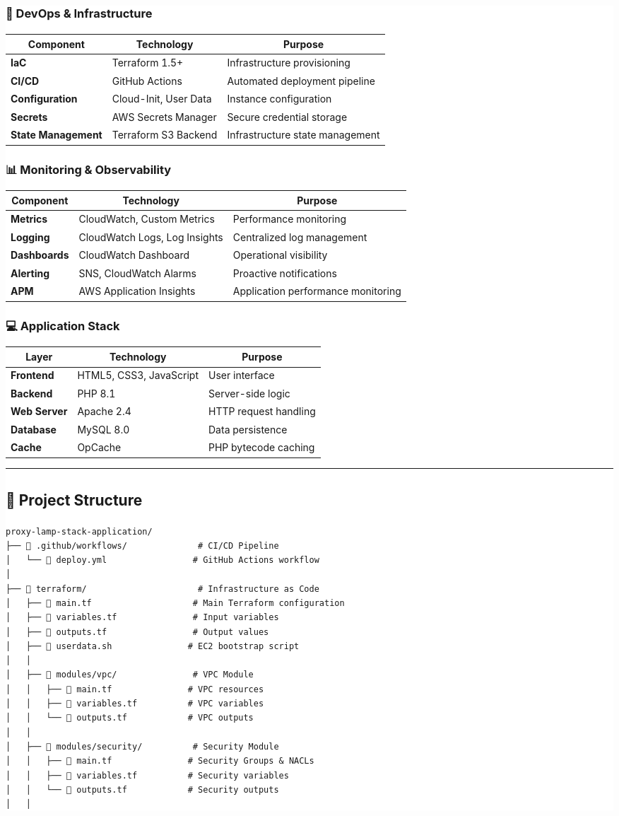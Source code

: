 ### **🔧 DevOps & Infrastructure**
| Component | Technology | Purpose |
|-----------|------------|---------|
| **IaC** | Terraform 1.5+ | Infrastructure provisioning |
| **CI/CD** | GitHub Actions | Automated deployment pipeline |
| **Configuration** | Cloud-Init, User Data | Instance configuration |
| **Secrets** | AWS Secrets Manager | Secure credential storage |
| **State Management** | Terraform S3 Backend | Infrastructure state management |

### **📊 Monitoring & Observability**
| Component | Technology | Purpose |
|-----------|------------|---------|
| **Metrics** | CloudWatch, Custom Metrics | Performance monitoring |
| **Logging** | CloudWatch Logs, Log Insights | Centralized log management |
| **Dashboards** | CloudWatch Dashboard | Operational visibility |
| **Alerting** | SNS, CloudWatch Alarms | Proactive notifications |
| **APM** | AWS Application Insights | Application performance monitoring |

### **💻 Application Stack**
| Layer | Technology | Purpose |
|-------|------------|---------|
| **Frontend** | HTML5, CSS3, JavaScript | User interface |
| **Backend** | PHP 8.1 | Server-side logic |
| **Web Server** | Apache 2.4 | HTTP request handling |
| **Database** | MySQL 8.0 | Data persistence |
| **Cache** | OpCache | PHP bytecode caching |

---

## 📁 **Project Structure**

```
proxy-lamp-stack-application/
├── 📁 .github/workflows/              # CI/CD Pipeline
│   └── 📄 deploy.yml                 # GitHub Actions workflow
│
├── 📁 terraform/                      # Infrastructure as Code
│   ├── 📄 main.tf                    # Main Terraform configuration
│   ├── 📄 variables.tf               # Input variables
│   ├── 📄 outputs.tf                 # Output values
│   ├── 📄 userdata.sh               # EC2 bootstrap script
│   │
│   ├── 📁 modules/vpc/               # VPC Module
│   │   ├── 📄 main.tf               # VPC resources
│   │   ├── 📄 variables.tf          # VPC variables
│   │   └── 📄 outputs.tf            # VPC outputs
│   │
│   ├── 📁 modules/security/          # Security Module
│   │   ├── 📄 main.tf               # Security Groups & NACLs
│   │   ├── 📄 variables.tf          # Security variables
│   │   └── 📄 outputs.tf            # Security outputs
│   │
```